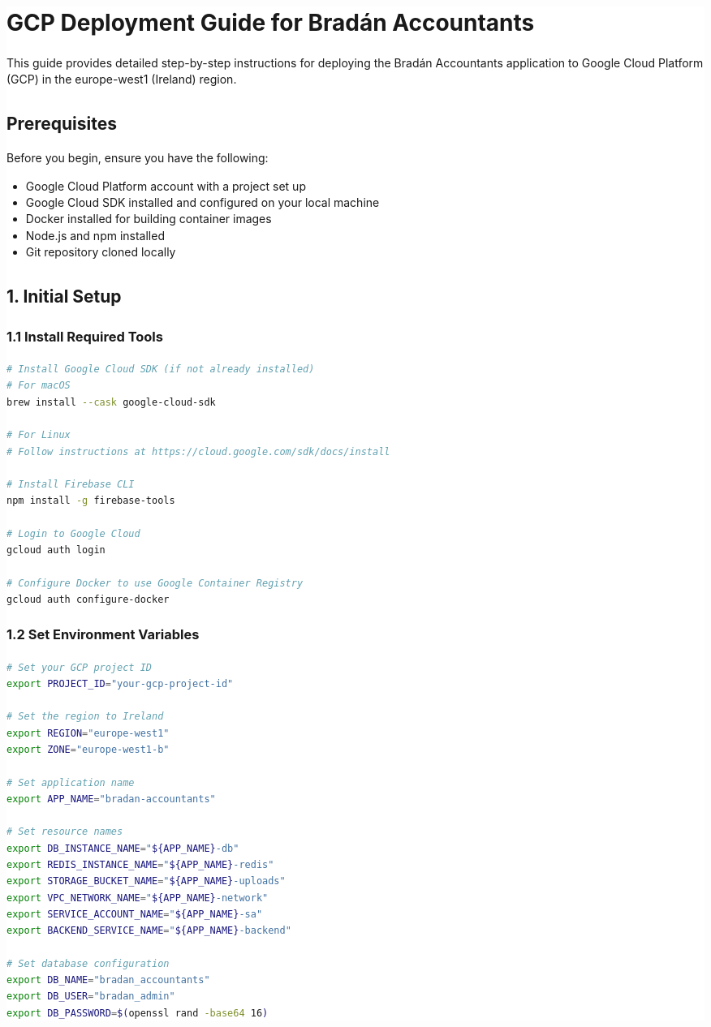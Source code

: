 # GCP Deployment Guide for Bradán Accountants

This guide provides detailed step-by-step instructions for deploying the Bradán Accountants application to Google Cloud Platform (GCP) in the europe-west1 (Ireland) region.

## Prerequisites

Before you begin, ensure you have the following:

- Google Cloud Platform account with a project set up
- Google Cloud SDK installed and configured on your local machine
- Docker installed for building container images
- Node.js and npm installed
- Git repository cloned locally

## 1. Initial Setup

### 1.1 Install Required Tools

```bash
# Install Google Cloud SDK (if not already installed)
# For macOS
brew install --cask google-cloud-sdk

# For Linux
# Follow instructions at https://cloud.google.com/sdk/docs/install

# Install Firebase CLI
npm install -g firebase-tools

# Login to Google Cloud
gcloud auth login

# Configure Docker to use Google Container Registry
gcloud auth configure-docker
```

### 1.2 Set Environment Variables

```bash
# Set your GCP project ID
export PROJECT_ID="your-gcp-project-id"

# Set the region to Ireland
export REGION="europe-west1"
export ZONE="europe-west1-b"

# Set application name
export APP_NAME="bradan-accountants"

# Set resource names
export DB_INSTANCE_NAME="${APP_NAME}-db"
export REDIS_INSTANCE_NAME="${APP_NAME}-redis"
export STORAGE_BUCKET_NAME="${APP_NAME}-uploads"
export VPC_NETWORK_NAME="${APP_NAME}-network"
export SERVICE_ACCOUNT_NAME="${APP_NAME}-sa"
export BACKEND_SERVICE_NAME="${APP_NAME}-backend"

# Set database configuration
export DB_NAME="bradan_accountants"
export DB_USER="bradan_admin"
export DB_PASSWORD=$(openssl rand -base64 16)

```